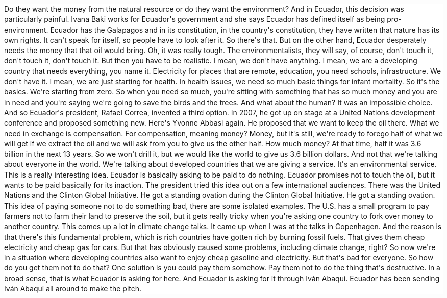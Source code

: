 Do they want the money from the natural resource or do they want the environment?
And in Ecuador, this decision was particularly painful.
Ivana Baki works for Ecuador's government and she says Ecuador has defined itself as being
pro-environment. Ecuador has the Galapagos and in its constitution,
in the country's constitution, they have written that nature has its own rights.
It can't speak for itself, so people have to look after it.
So there's that. But on the other hand,
Ecuador desperately needs the money that that oil would bring.
Oh, it was really tough. The environmentalists, they will say,
of course, don't touch it, don't touch it, don't touch it.
But then you have to be realistic. I mean, we don't have anything.
I mean, we are a developing country that needs everything, you name it.
Electricity for places that are remote, education, you need schools,
infrastructure. We don't have it.
I mean, we are just starting for health.
In health issues, we need so much basic things for infant mortality.
So it's the basics. We're starting from zero.
So when you need so much, you're sitting with something that has so much money
and you are in need and you're saying we're going to save the birds and the trees.
And what about the human?
It was an impossible choice.
And so Ecuador's president, Rafael Correa, invented a third option.
In 2007, he got up on stage at a United Nations development conference
and proposed something new.
Here's Yvonne Abbasi again.
He proposed that we want to keep the oil there.
What we need in exchange is compensation.
For compensation, meaning money?
Money, but it's still, we're ready to forego half of what we will get
if we extract the oil and we will ask from you to give us the other half.
How much money?
At that time, half it was 3.6 billion in the next 13 years.
So we won't drill it, but we would like the world to give us 3.6 billion dollars.
And not that we're talking about everyone in the world.
We're talking about developed countries that we are giving a service.
It's an environmental service.
This is a really interesting idea.
Ecuador is basically asking to be paid to do nothing.
Ecuador promises not to touch the oil,
but it wants to be paid basically for its inaction.
The president tried this idea out on a few international audiences.
There was the United Nations and the Clinton Global Initiative.
He got a standing ovation during the Clinton Global Initiative.
He got a standing ovation.
This idea of paying someone not to do something bad,
there are some isolated examples.
The U.S. has a small program to pay farmers not to farm their land to preserve the soil,
but it gets really tricky when you're asking one country
to fork over money to another country.
This comes up a lot in climate change talks.
It came up when I was at the talks in Copenhagen.
And the reason is that there's this fundamental problem,
which is rich countries have gotten rich by burning fossil fuels.
That gives them cheap electricity and cheap gas for cars.
But that has obviously caused some problems, including climate change, right?
So now we're in a situation where developing countries
also want to enjoy cheap gasoline and electricity.
But that's bad for everyone.
So how do you get them not to do that?
One solution is you could pay them somehow.
Pay them not to do the thing that's destructive.
In a broad sense, that is what Ecuador is asking for here.
And Ecuador is asking for it through Iván Abaqui.
Ecuador has been sending Iván Abaqui all around to make the pitch.